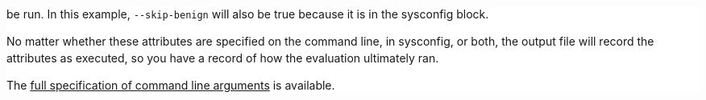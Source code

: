 be run. In this example, `--skip-benign` will also be true because it is
in the sysconfig block.

No matter whether these attributes are specified on the command line, in sysconfig,
or both, the output file will record the attributes as executed, so you have a
record of how the evaluation ultimately ran.

The [full specification of command line arguments][cmdline] is available.

  [cmdline]: command_line.md
